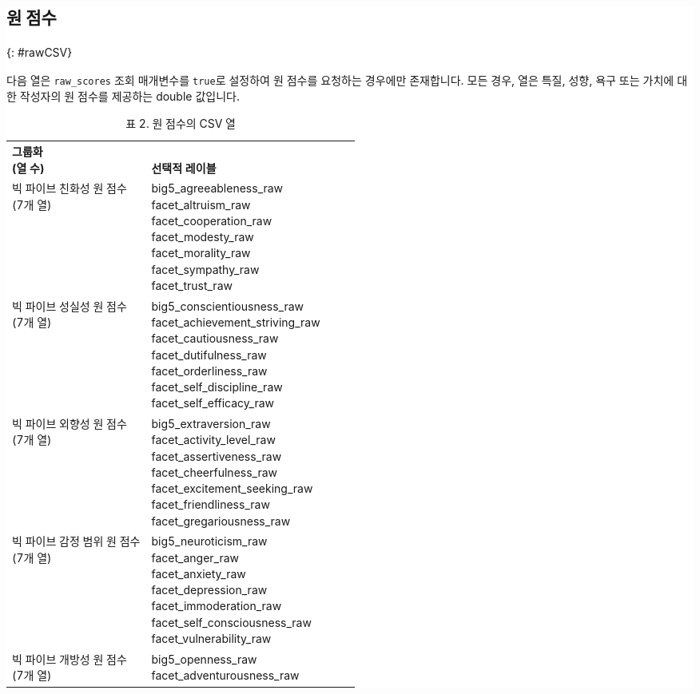 </table>

## 원 점수
{: #rawCSV}

다음 열은 `raw_scores` 조회 매개변수를 `true`로 설정하여 원 점수를 요청하는 경우에만 존재합니다. 모든 경우, 열은 특질, 성향, 욕구 또는 가치에 대한 작성자의 원 점수를 제공하는 double 값입니다.

<table>
  <caption>표 2. 원 점수의 CSV 열</caption>
  <tr>
    <th style="width:40%; text-align:left; vertical-align:bottom">그룹화<br/>(열 수)</th>
    <th style="width:60%; text-align:left; vertical-align:bottom">선택적 레이블</th>
  </tr>
  <tr>
    <td style="vertical-align:top">
      빅 파이브 친화성 원 점수<br/>(7개 열)
    </td>
    <td>
      big5_agreeableness_raw<br/>facet_altruism_raw<br/>
      facet_cooperation_raw<br/>facet_modesty_raw<br/>
      facet_morality_raw<br/>facet_sympathy_raw<br/>
      facet_trust_raw
    </td>
  </tr>
  <tr>
    <td style="vertical-align:top">
      빅 파이브 성실성 원 점수<br/>(7개 열)
    </td>
    <td>
      big5_conscientiousness_raw<br/>facet_achievement_striving_raw<br/>
      facet_cautiousness_raw<br/>facet_dutifulness_raw<br/>
      facet_orderliness_raw<br/>facet_self_discipline_raw<br/>
      facet_self_efficacy_raw
    </td>
  </tr>
  <tr>
    <td style="vertical-align:top">
      빅 파이브 외향성 원 점수<br/>(7개 열)
    </td>
    <td>
      big5_extraversion_raw<br/>facet_activity_level_raw<br/>
      facet_assertiveness_raw<br/>facet_cheerfulness_raw<br/>
      facet_excitement_seeking_raw<br/>facet_friendliness_raw<br/>
      facet_gregariousness_raw
    </td>
  </tr>
  <tr>
    <td style="vertical-align:top">
      빅 파이브 감정 범위 원 점수<br/>(7개 열)
    </td>
    <td>
      big5_neuroticism_raw<br/>facet_anger_raw<br/>
      facet_anxiety_raw<br/>facet_depression_raw<br/>
      facet_immoderation_raw<br/>facet_self_consciousness_raw<br/>
      facet_vulnerability_raw
    </td>
  </tr>
  <tr>
    <td style="vertical-align:top">
      빅 파이브 개방성 원 점수<br/>(7개 열)
    </td>
    <td>
      big5_openness_raw<br/>facet_adventurousness_raw<br/>